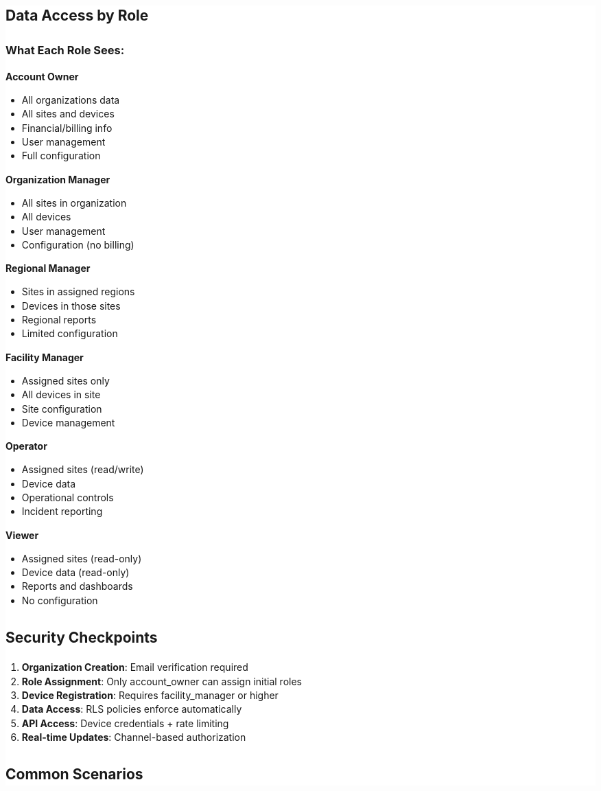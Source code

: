 ## Data Access by Role

### What Each Role Sees:

**Account Owner**
- All organizations data
- All sites and devices
- Financial/billing info
- User management
- Full configuration

**Organization Manager**
- All sites in organization
- All devices
- User management
- Configuration (no billing)

**Regional Manager**
- Sites in assigned regions
- Devices in those sites
- Regional reports
- Limited configuration

**Facility Manager**
- Assigned sites only
- All devices in site
- Site configuration
- Device management

**Operator**
- Assigned sites (read/write)
- Device data
- Operational controls
- Incident reporting

**Viewer**
- Assigned sites (read-only)
- Device data (read-only)
- Reports and dashboards
- No configuration

## Security Checkpoints

1. **Organization Creation**: Email verification required
2. **Role Assignment**: Only account_owner can assign initial roles
3. **Device Registration**: Requires facility_manager or higher
4. **Data Access**: RLS policies enforce automatically
5. **API Access**: Device credentials + rate limiting
6. **Real-time Updates**: Channel-based authorization

## Common Scenarios
